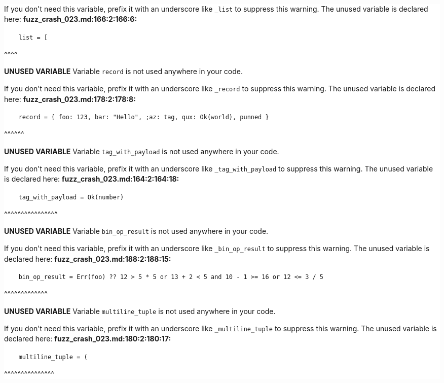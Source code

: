 If you don't need this variable, prefix it with an underscore like `_list` to suppress this warning.
The unused variable is declared here:
**fuzz_crash_023.md:166:2:166:6:**
```roc
	list = [
```
 ^^^^


**UNUSED VARIABLE**
Variable `record` is not used anywhere in your code.

If you don't need this variable, prefix it with an underscore like `_record` to suppress this warning.
The unused variable is declared here:
**fuzz_crash_023.md:178:2:178:8:**
```roc
	record = { foo: 123, bar: "Hello", ;az: tag, qux: Ok(world), punned }
```
 ^^^^^^


**UNUSED VARIABLE**
Variable `tag_with_payload` is not used anywhere in your code.

If you don't need this variable, prefix it with an underscore like `_tag_with_payload` to suppress this warning.
The unused variable is declared here:
**fuzz_crash_023.md:164:2:164:18:**
```roc
	tag_with_payload = Ok(number)
```
 ^^^^^^^^^^^^^^^^


**UNUSED VARIABLE**
Variable `bin_op_result` is not used anywhere in your code.

If you don't need this variable, prefix it with an underscore like `_bin_op_result` to suppress this warning.
The unused variable is declared here:
**fuzz_crash_023.md:188:2:188:15:**
```roc
	bin_op_result = Err(foo) ?? 12 > 5 * 5 or 13 + 2 < 5 and 10 - 1 >= 16 or 12 <= 3 / 5
```
 ^^^^^^^^^^^^^


**UNUSED VARIABLE**
Variable `multiline_tuple` is not used anywhere in your code.

If you don't need this variable, prefix it with an underscore like `_multiline_tuple` to suppress this warning.
The unused variable is declared here:
**fuzz_crash_023.md:180:2:180:17:**
```roc
	multiline_tuple = (
```
 ^^^^^^^^^^^^^^^
